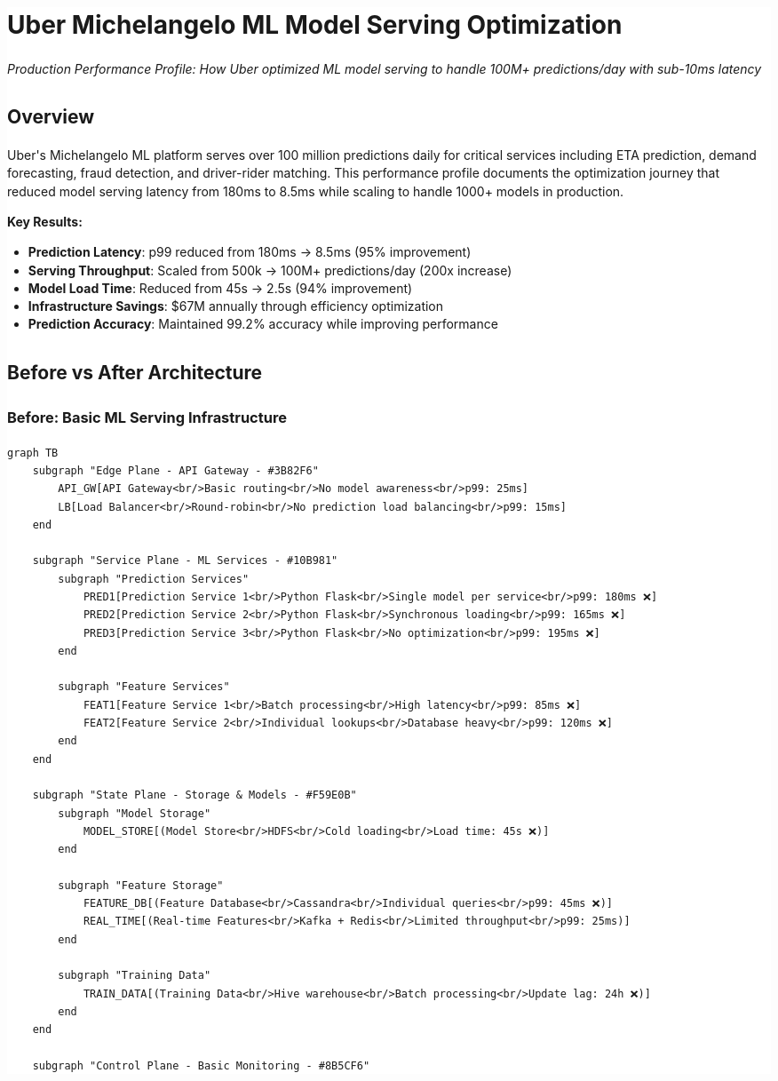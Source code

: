 # Uber Michelangelo ML Model Serving Optimization

*Production Performance Profile: How Uber optimized ML model serving to handle 100M+ predictions/day with sub-10ms latency*

## Overview

Uber's Michelangelo ML platform serves over 100 million predictions daily for critical services including ETA prediction, demand forecasting, fraud detection, and driver-rider matching. This performance profile documents the optimization journey that reduced model serving latency from 180ms to 8.5ms while scaling to handle 1000+ models in production.

**Key Results:**
- **Prediction Latency**: p99 reduced from 180ms → 8.5ms (95% improvement)
- **Serving Throughput**: Scaled from 500k → 100M+ predictions/day (200x increase)
- **Model Load Time**: Reduced from 45s → 2.5s (94% improvement)
- **Infrastructure Savings**: $67M annually through efficiency optimization
- **Prediction Accuracy**: Maintained 99.2% accuracy while improving performance

## Before vs After Architecture

### Before: Basic ML Serving Infrastructure

```mermaid
graph TB
    subgraph "Edge Plane - API Gateway - #3B82F6"
        API_GW[API Gateway<br/>Basic routing<br/>No model awareness<br/>p99: 25ms]
        LB[Load Balancer<br/>Round-robin<br/>No prediction load balancing<br/>p99: 15ms]
    end

    subgraph "Service Plane - ML Services - #10B981"
        subgraph "Prediction Services"
            PRED1[Prediction Service 1<br/>Python Flask<br/>Single model per service<br/>p99: 180ms ❌]
            PRED2[Prediction Service 2<br/>Python Flask<br/>Synchronous loading<br/>p99: 165ms ❌]
            PRED3[Prediction Service 3<br/>Python Flask<br/>No optimization<br/>p99: 195ms ❌]
        end

        subgraph "Feature Services"
            FEAT1[Feature Service 1<br/>Batch processing<br/>High latency<br/>p99: 85ms ❌]
            FEAT2[Feature Service 2<br/>Individual lookups<br/>Database heavy<br/>p99: 120ms ❌]
        end
    end

    subgraph "State Plane - Storage & Models - #F59E0B"
        subgraph "Model Storage"
            MODEL_STORE[(Model Store<br/>HDFS<br/>Cold loading<br/>Load time: 45s ❌)]
        end

        subgraph "Feature Storage"
            FEATURE_DB[(Feature Database<br/>Cassandra<br/>Individual queries<br/>p99: 45ms ❌)]
            REAL_TIME[(Real-time Features<br/>Kafka + Redis<br/>Limited throughput<br/>p99: 25ms)]
        end

        subgraph "Training Data"
            TRAIN_DATA[(Training Data<br/>Hive warehouse<br/>Batch processing<br/>Update lag: 24h ❌)]
        end
    end

    subgraph "Control Plane - Basic Monitoring - #8B5CF6"
```